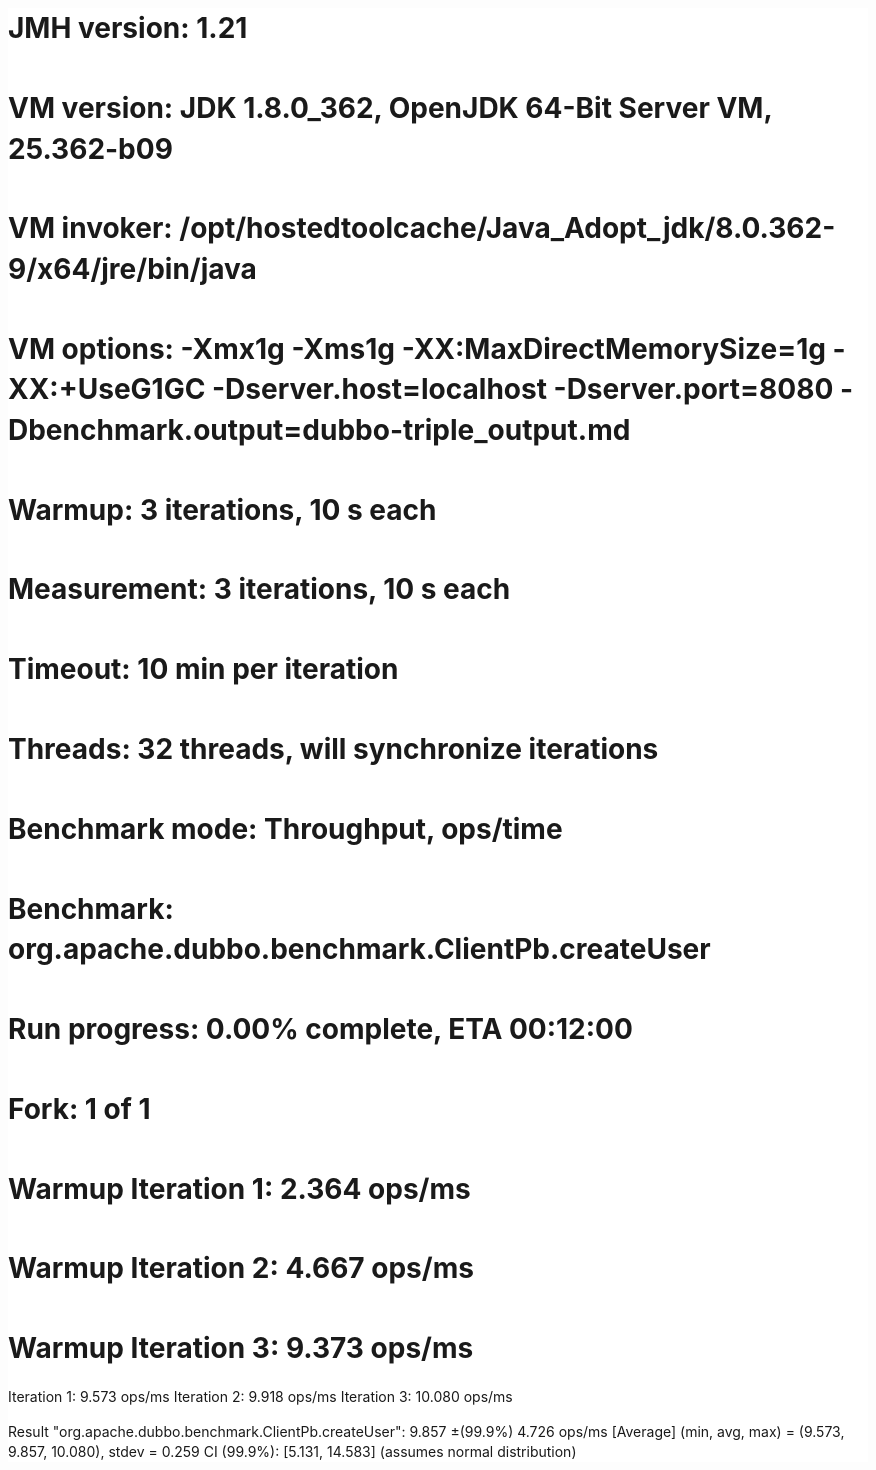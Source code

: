 # JMH version: 1.21
# VM version: JDK 1.8.0_362, OpenJDK 64-Bit Server VM, 25.362-b09
# VM invoker: /opt/hostedtoolcache/Java_Adopt_jdk/8.0.362-9/x64/jre/bin/java
# VM options: -Xmx1g -Xms1g -XX:MaxDirectMemorySize=1g -XX:+UseG1GC -Dserver.host=localhost -Dserver.port=8080 -Dbenchmark.output=dubbo-triple_output.md
# Warmup: 3 iterations, 10 s each
# Measurement: 3 iterations, 10 s each
# Timeout: 10 min per iteration
# Threads: 32 threads, will synchronize iterations
# Benchmark mode: Throughput, ops/time
# Benchmark: org.apache.dubbo.benchmark.ClientPb.createUser

# Run progress: 0.00% complete, ETA 00:12:00
# Fork: 1 of 1
# Warmup Iteration   1: 2.364 ops/ms
# Warmup Iteration   2: 4.667 ops/ms
# Warmup Iteration   3: 9.373 ops/ms
Iteration   1: 9.573 ops/ms
Iteration   2: 9.918 ops/ms
Iteration   3: 10.080 ops/ms


Result "org.apache.dubbo.benchmark.ClientPb.createUser":
  9.857 ±(99.9%) 4.726 ops/ms [Average]
  (min, avg, max) = (9.573, 9.857, 10.080), stdev = 0.259
  CI (99.9%): [5.131, 14.583] (assumes normal distribution)

